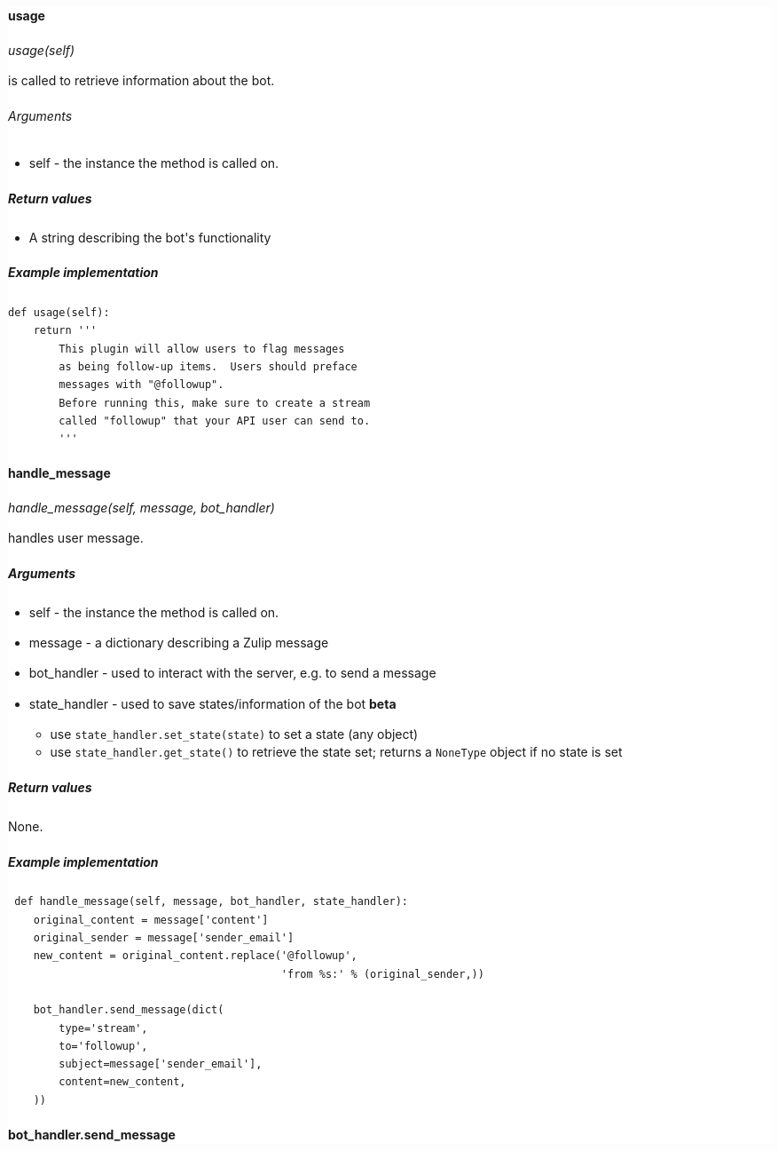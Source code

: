 #### usage

*usage(self)*

is called to retrieve information about the bot.

###### Arguments

* self - the instance the method is called on.

##### Return values

* A string describing the bot's functionality

##### Example implementation

```
def usage(self):
    return '''
        This plugin will allow users to flag messages
        as being follow-up items.  Users should preface
        messages with "@followup".
        Before running this, make sure to create a stream
        called "followup" that your API user can send to.
        '''
```

#### handle_message

*handle_message(self, message, bot_handler)*

handles user message.

##### Arguments

* self - the instance the method is called on.

* message - a dictionary describing a Zulip message

* bot_handler - used to interact with the server, e.g. to send a message

* state_handler - used to save states/information of the bot **beta**
    * use `state_handler.set_state(state)` to set a state (any object)
    * use `state_handler.get_state()` to retrieve the state set; returns a `NoneType` object if no state is set

##### Return values

None.

##### Example implementation

 ```
  def handle_message(self, message, bot_handler, state_handler):
     original_content = message['content']
     original_sender = message['sender_email']
     new_content = original_content.replace('@followup',
                                            'from %s:' % (original_sender,))

     bot_handler.send_message(dict(
         type='stream',
         to='followup',
         subject=message['sender_email'],
         content=new_content,
     ))
 ```
#### bot_handler.send_message
